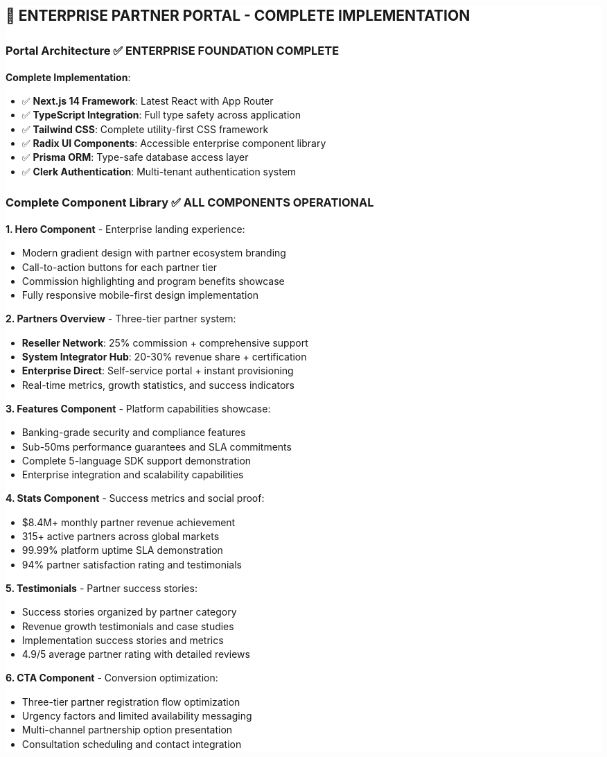 
## 🏢 **ENTERPRISE PARTNER PORTAL - COMPLETE IMPLEMENTATION**

### **Portal Architecture** ✅ **ENTERPRISE FOUNDATION COMPLETE**
**Complete Implementation**:
- ✅ **Next.js 14 Framework**: Latest React with App Router
- ✅ **TypeScript Integration**: Full type safety across application
- ✅ **Tailwind CSS**: Complete utility-first CSS framework
- ✅ **Radix UI Components**: Accessible enterprise component library
- ✅ **Prisma ORM**: Type-safe database access layer
- ✅ **Clerk Authentication**: Multi-tenant authentication system

### **Complete Component Library** ✅ **ALL COMPONENTS OPERATIONAL**

**1. Hero Component** - Enterprise landing experience:
- Modern gradient design with partner ecosystem branding
- Call-to-action buttons for each partner tier
- Commission highlighting and program benefits showcase
- Fully responsive mobile-first design implementation

**2. Partners Overview** - Three-tier partner system:
- **Reseller Network**: 25% commission + comprehensive support
- **System Integrator Hub**: 20-30% revenue share + certification
- **Enterprise Direct**: Self-service portal + instant provisioning
- Real-time metrics, growth statistics, and success indicators

**3. Features Component** - Platform capabilities showcase:
- Banking-grade security and compliance features
- Sub-50ms performance guarantees and SLA commitments
- Complete 5-language SDK support demonstration
- Enterprise integration and scalability capabilities

**4. Stats Component** - Success metrics and social proof:
- $8.4M+ monthly partner revenue achievement
- 315+ active partners across global markets
- 99.99% platform uptime SLA demonstration
- 94% partner satisfaction rating and testimonials

**5. Testimonials** - Partner success stories:
- Success stories organized by partner category
- Revenue growth testimonials and case studies
- Implementation success stories and metrics
- 4.9/5 average partner rating with detailed reviews

**6. CTA Component** - Conversion optimization:
- Three-tier partner registration flow optimization
- Urgency factors and limited availability messaging
- Multi-channel partnership option presentation
- Consultation scheduling and contact integration
